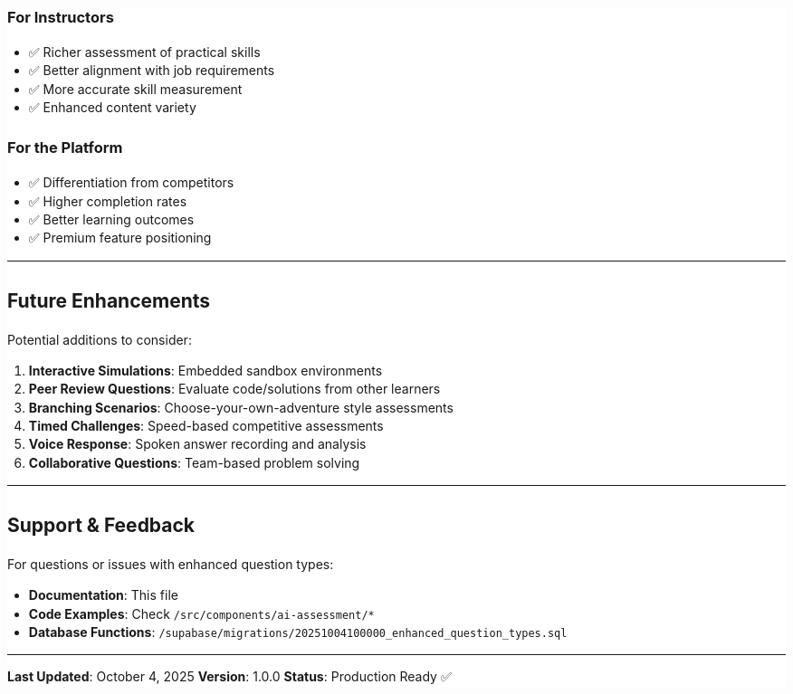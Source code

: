 ### For Instructors
- ✅ Richer assessment of practical skills
- ✅ Better alignment with job requirements
- ✅ More accurate skill measurement
- ✅ Enhanced content variety

### For the Platform
- ✅ Differentiation from competitors
- ✅ Higher completion rates
- ✅ Better learning outcomes
- ✅ Premium feature positioning

---

## Future Enhancements

Potential additions to consider:

1. **Interactive Simulations**: Embedded sandbox environments
2. **Peer Review Questions**: Evaluate code/solutions from other learners
3. **Branching Scenarios**: Choose-your-own-adventure style assessments
4. **Timed Challenges**: Speed-based competitive assessments
5. **Voice Response**: Spoken answer recording and analysis
6. **Collaborative Questions**: Team-based problem solving

---

## Support & Feedback

For questions or issues with enhanced question types:
- **Documentation**: This file
- **Code Examples**: Check `/src/components/ai-assessment/*`
- **Database Functions**: `/supabase/migrations/20251004100000_enhanced_question_types.sql`

---

**Last Updated**: October 4, 2025
**Version**: 1.0.0
**Status**: Production Ready ✅
